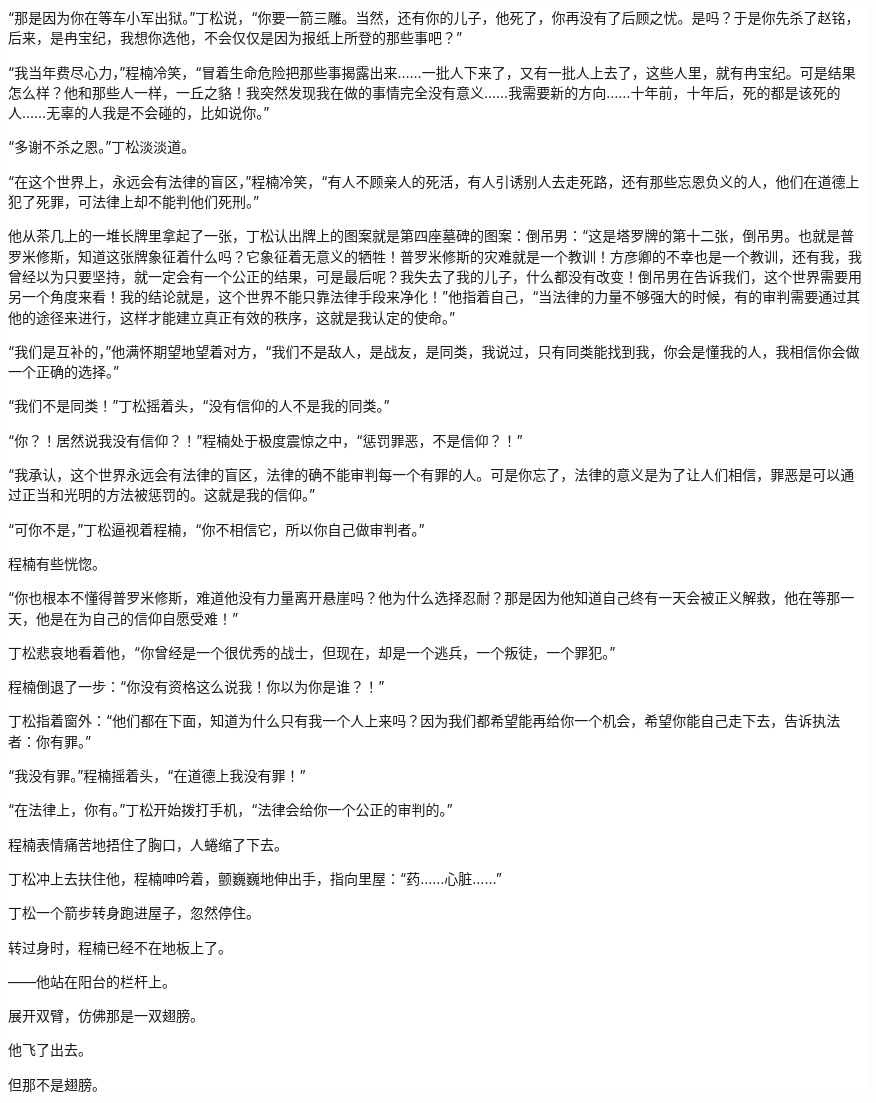 “那是因为你在等车小军出狱。”丁松说，“你要一箭三雕。当然，还有你的儿子，他死了，你再没有了后顾之忧。是吗？于是你先杀了赵铭，后来，是冉宝纪，我想你选他，不会仅仅是因为报纸上所登的那些事吧？”

“我当年费尽心力，”程楠冷笑，“冒着生命危险把那些事揭露出来……一批人下来了，又有一批人上去了，这些人里，就有冉宝纪。可是结果怎么样？他和那些人一样，一丘之貉！我突然发现我在做的事情完全没有意义……我需要新的方向……十年前，十年后，死的都是该死的人……无辜的人我是不会碰的，比如说你。”

“多谢不杀之恩。”丁松淡淡道。

“在这个世界上，永远会有法律的盲区，”程楠冷笑，“有人不顾亲人的死活，有人引诱别人去走死路，还有那些忘恩负义的人，他们在道德上犯了死罪，可法律上却不能判他们死刑。”

他从茶几上的一堆长牌里拿起了一张，丁松认出牌上的图案就是第四座墓碑的图案：倒吊男：“这是塔罗牌的第十二张，倒吊男。也就是普罗米修斯，知道这张牌象征着什么吗？它象征着无意义的牺牲！普罗米修斯的灾难就是一个教训！方彦卿的不幸也是一个教训，还有我，我曾经以为只要坚持，就一定会有一个公正的结果，可是最后呢？我失去了我的儿子，什么都没有改变！倒吊男在告诉我们，这个世界需要用另一个角度来看！我的结论就是，这个世界不能只靠法律手段来净化！”他指着自己，“当法律的力量不够强大的时候，有的审判需要通过其他的途径来进行，这样才能建立真正有效的秩序，这就是我认定的使命。”

“我们是互补的，”他满怀期望地望着对方，“我们不是敌人，是战友，是同类，我说过，只有同类能找到我，你会是懂我的人，我相信你会做一个正确的选择。”

“我们不是同类！”丁松摇着头，“没有信仰的人不是我的同类。”

“你？！居然说我没有信仰？！”程楠处于极度震惊之中，“惩罚罪恶，不是信仰？！”

“我承认，这个世界永远会有法律的盲区，法律的确不能审判每一个有罪的人。可是你忘了，法律的意义是为了让人们相信，罪恶是可以通过正当和光明的方法被惩罚的。这就是我的信仰。”

“可你不是，”丁松逼视着程楠，“你不相信它，所以你自己做审判者。”

程楠有些恍惚。

“你也根本不懂得普罗米修斯，难道他没有力量离开悬崖吗？他为什么选择忍耐？那是因为他知道自己终有一天会被正义解救，他在等那一天，他是在为自己的信仰自愿受难！”

丁松悲哀地看着他，“你曾经是一个很优秀的战士，但现在，却是一个逃兵，一个叛徒，一个罪犯。”

程楠倒退了一步：“你没有资格这么说我！你以为你是谁？！”

丁松指着窗外：“他们都在下面，知道为什么只有我一个人上来吗？因为我们都希望能再给你一个机会，希望你能自己走下去，告诉执法者：你有罪。”

“我没有罪。”程楠摇着头，“在道德上我没有罪！”

“在法律上，你有。”丁松开始拨打手机，“法律会给你一个公正的审判的。”

程楠表情痛苦地捂住了胸口，人蜷缩了下去。

丁松冲上去扶住他，程楠呻吟着，颤巍巍地伸出手，指向里屋：“药……心脏……”

丁松一个箭步转身跑进屋子，忽然停住。

转过身时，程楠已经不在地板上了。

——他站在阳台的栏杆上。

展开双臂，仿佛那是一双翅膀。

他飞了出去。

但那不是翅膀。